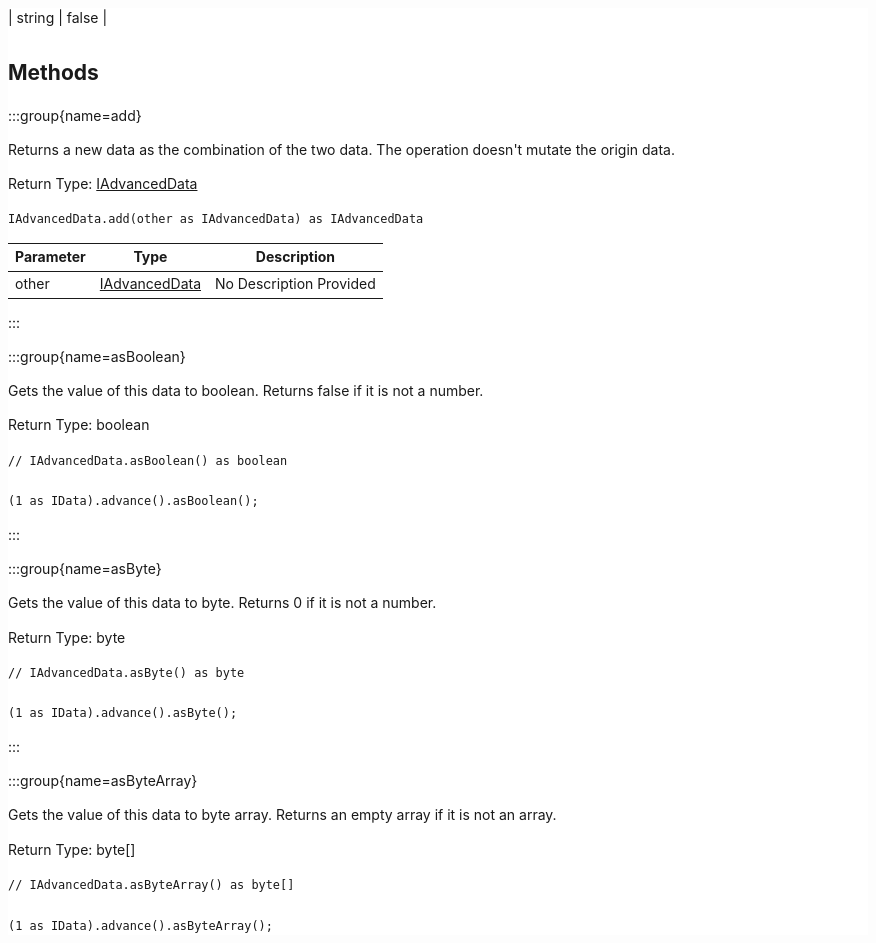 | string | false |

## Methods

:::group{name=add}

Returns a new data as the combination of the two data. The operation doesn't mutate the origin data.

Return Type: [IAdvancedData](/mods/DataTool/IAdvancedData)

```zenscript
IAdvancedData.add(other as IAdvancedData) as IAdvancedData
```

| Parameter | Type | Description |
|-----------|------|-------------|
| other | [IAdvancedData](/mods/DataTool/IAdvancedData) | No Description Provided |


:::

:::group{name=asBoolean}

Gets the value of this data to boolean. Returns false if it is not a number.

Return Type: boolean

```zenscript
// IAdvancedData.asBoolean() as boolean

(1 as IData).advance().asBoolean();
```

:::

:::group{name=asByte}

Gets the value of this data to byte. Returns 0 if it is not a number.

Return Type: byte

```zenscript
// IAdvancedData.asByte() as byte

(1 as IData).advance().asByte();
```

:::

:::group{name=asByteArray}

Gets the value of this data to byte array. Returns an empty array if it is not an array.

Return Type: byte[]

```zenscript
// IAdvancedData.asByteArray() as byte[]

(1 as IData).advance().asByteArray();
```
